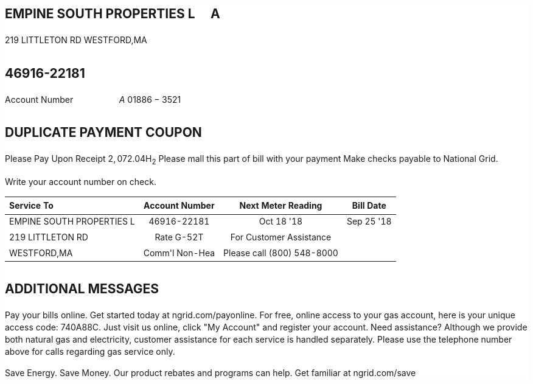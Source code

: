 ## EMPINE SOUTH PROPERTIES $\mathrm{L} \quad \mathrm{A}$

219 LITTLETON RD WESTFORD,MA

## 46916-22181

Account Number $\qquad$
$\qquad$ $A$
$01886-3521$

## DUPLICATE PAYMENT COUPON

Please Pay Upon Receipt
$2,072.04 \mathrm{H}_{2}$
Please mall this part of bill with your payment Make checks payable to National Grid.

Write your account number on check.

| Service To | Account Number | Next Meter Reading | Bill Date |
| :-- | :--: | :--: | :--: |
| EMPINE SOUTH PROPERTIES L | 46916-22181 | Oct 18 '18 | Sep 25 '18 |
| 219 LITTLETON RD | Rate G-52T | For Customer Assistance |  |
| WESTFORD,MA | Comm'l Non-Hea | Please call (800) 548-8000 |  |

## ADDITIONAL MESSAGES

Pay your bills online.
Get started today at ngrid.com/payonline. For free, online access to your gas account, here is your unique access code: 740A88C.
Just visit us online, click "My Account" and register your account.
Need assistance? Although we provide both natural gas and electricity, customer assistance for each service is handled separately. Please use the telephone number above for calls regarding gas service only.

Save Energy. Save Money.
Our product rebates and programs can help. Get familiar at ngrid.com/save
